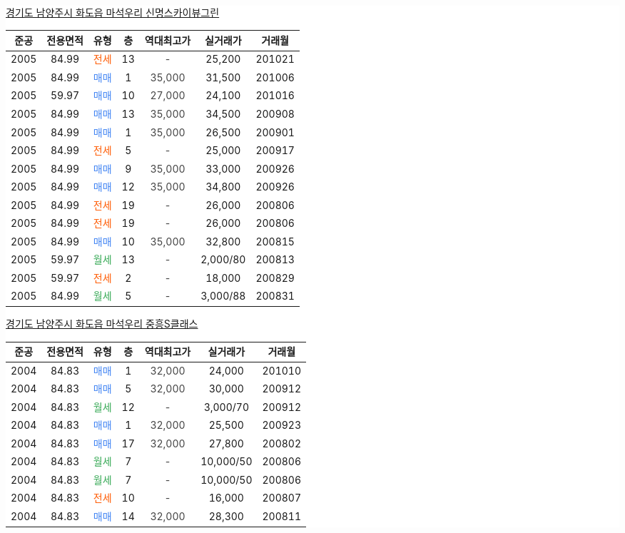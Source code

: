 [경기도 남양주시 화도읍 마석우리 신명스카이뷰그린](https://search.naver.com/search.naver?query=%EA%B2%BD%EA%B8%B0%EB%8F%84+%EB%82%A8%EC%96%91%EC%A3%BC%EC%8B%9C+%ED%99%94%EB%8F%84%EC%9D%8D+%EB%A7%88%EC%84%9D%EC%9A%B0%EB%A6%AC+%EC%8B%A0%EB%AA%85%EC%8A%A4%EC%B9%B4%EC%9D%B4%EB%B7%B0%EA%B7%B8%EB%A6%B0)

|준공|전용면적|유형|층|역대최고가|실거래가|거래월|
|:---:|:---:|:---:|:---:|:---:|:---:|:---:|
|2005|84.99|<span style="color:#ff5a00">전세</span>|13|<span style="color:#444444">-</span>|25,200|201021|
|2005|84.99|<span style="color:#4285f3">매매</span>|1|<span style="color:#444444">35,000</span>|31,500|201006|
|2005|59.97|<span style="color:#4285f3">매매</span>|10|<span style="color:#444444">27,000</span>|24,100|201016|
|2005|84.99|<span style="color:#4285f3">매매</span>|13|<span style="color:#444444">35,000</span>|34,500|200908|
|2005|84.99|<span style="color:#4285f3">매매</span>|1|<span style="color:#444444">35,000</span>|26,500|200901|
|2005|84.99|<span style="color:#ff5a00">전세</span>|5|<span style="color:#444444">-</span>|25,000|200917|
|2005|84.99|<span style="color:#4285f3">매매</span>|9|<span style="color:#444444">35,000</span>|33,000|200926|
|2005|84.99|<span style="color:#4285f3">매매</span>|12|<span style="color:#444444">35,000</span>|34,800|200926|
|2005|84.99|<span style="color:#ff5a00">전세</span>|19|<span style="color:#444444">-</span>|26,000|200806|
|2005|84.99|<span style="color:#ff5a00">전세</span>|19|<span style="color:#444444">-</span>|26,000|200806|
|2005|84.99|<span style="color:#4285f3">매매</span>|10|<span style="color:#444444">35,000</span>|32,800|200815|
|2005|59.97|<span style="color:#34a853">월세</span>|13|<span style="color:#444444">-</span>|2,000/80|200813|
|2005|59.97|<span style="color:#ff5a00">전세</span>|2|<span style="color:#444444">-</span>|18,000|200829|
|2005|84.99|<span style="color:#34a853">월세</span>|5|<span style="color:#444444">-</span>|3,000/88|200831|


<script async src="//pagead2.googlesyndication.com/pagead/js/adsbygoogle.js"></script>

<ins class="adsbygoogle"
     style="display:block"
     data-ad-client="ca-pub-2446590836940007"
     data-ad-slot="1659523306"
     data-ad-format="auto"
     data-full-width-responsive="true"></ins>
<script>
(adsbygoogle = window.adsbygoogle || []).push({});
</script>


[경기도 남양주시 화도읍 마석우리 중흥S클래스](https://search.naver.com/search.naver?query=%EA%B2%BD%EA%B8%B0%EB%8F%84+%EB%82%A8%EC%96%91%EC%A3%BC%EC%8B%9C+%ED%99%94%EB%8F%84%EC%9D%8D+%EB%A7%88%EC%84%9D%EC%9A%B0%EB%A6%AC+%EC%A4%91%ED%9D%A5S%ED%81%B4%EB%9E%98%EC%8A%A4)

|준공|전용면적|유형|층|역대최고가|실거래가|거래월|
|:---:|:---:|:---:|:---:|:---:|:---:|:---:|
|2004|84.83|<span style="color:#4285f3">매매</span>|1|<span style="color:#444444">32,000</span>|24,000|201010|
|2004|84.83|<span style="color:#4285f3">매매</span>|5|<span style="color:#444444">32,000</span>|30,000|200912|
|2004|84.83|<span style="color:#34a853">월세</span>|12|<span style="color:#444444">-</span>|3,000/70|200912|
|2004|84.83|<span style="color:#4285f3">매매</span>|1|<span style="color:#444444">32,000</span>|25,500|200923|
|2004|84.83|<span style="color:#4285f3">매매</span>|17|<span style="color:#444444">32,000</span>|27,800|200802|
|2004|84.83|<span style="color:#34a853">월세</span>|7|<span style="color:#444444">-</span>|10,000/50|200806|
|2004|84.83|<span style="color:#34a853">월세</span>|7|<span style="color:#444444">-</span>|10,000/50|200806|
|2004|84.83|<span style="color:#ff5a00">전세</span>|10|<span style="color:#444444">-</span>|16,000|200807|
|2004|84.83|<span style="color:#4285f3">매매</span>|14|<span style="color:#444444">32,000</span>|28,300|200811|